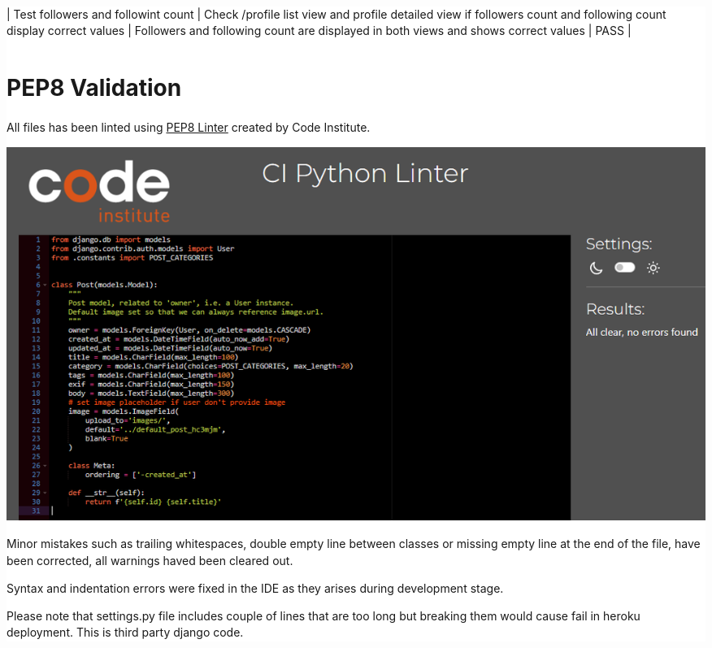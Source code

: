 | Test followers and followint count              | Check /profile list view and profile detailed view if followers count and following count display correct values | Followers and following count are displayed in both views and shows correct values | PASS | 

# PEP8 Validation

All files has been linted using [PEP8 Linter](https://pep8ci.herokuapp.com/) created by Code Institute. 

![PEP8 linter](docs/img/pep8linter.png)

Minor mistakes such as trailing whitespaces, double empty line between classes or missing empty line at the end of the file, have been corrected, all warnings haved been cleared out.

Syntax and indentation errors were fixed in the IDE as they arises during development stage.

Please note that settings.py file includes couple of lines that are too long but breaking them would cause fail in heroku deployment. This is third party django code. 